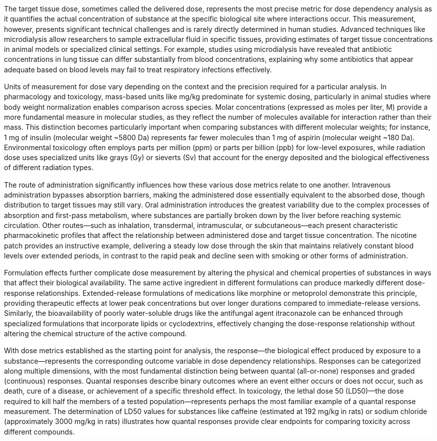 The target tissue dose, sometimes called the delivered dose, represents the most precise metric for dose dependency analysis as it quantifies the actual concentration of substance at the specific biological site where interactions occur. This measurement, however, presents significant technical challenges and is rarely directly determined in human studies. Advanced techniques like microdialysis allow researchers to sample extracellular fluid in specific tissues, providing estimates of target tissue concentrations in animal models or specialized clinical settings. For example, studies using microdialysis have revealed that antibiotic concentrations in lung tissue can differ substantially from blood concentrations, explaining why some antibiotics that appear adequate based on blood levels may fail to treat respiratory infections effectively.

Units of measurement for dose vary depending on the context and the precision required for a particular analysis. In pharmacology and toxicology, mass-based units like mg/kg predominate for systemic dosing, particularly in animal studies where body weight normalization enables comparison across species. Molar concentrations (expressed as moles per liter, M) provide a more fundamental measure in molecular studies, as they reflect the number of molecules available for interaction rather than their mass. This distinction becomes particularly important when comparing substances with different molecular weights; for instance, 1 mg of insulin (molecular weight ~5800 Da) represents far fewer molecules than 1 mg of aspirin (molecular weight ~180 Da). Environmental toxicology often employs parts per million (ppm) or parts per billion (ppb) for low-level exposures, while radiation dose uses specialized units like grays (Gy) or sieverts (Sv) that account for the energy deposited and the biological effectiveness of different radiation types.

The route of administration significantly influences how these various dose metrics relate to one another. Intravenous administration bypasses absorption barriers, making the administered dose essentially equivalent to the absorbed dose, though distribution to target tissues may still vary. Oral administration introduces the greatest variability due to the complex processes of absorption and first-pass metabolism, where substances are partially broken down by the liver before reaching systemic circulation. Other routes—such as inhalation, transdermal, intramuscular, or subcutaneous—each present characteristic pharmacokinetic profiles that affect the relationship between administered dose and target tissue concentration. The nicotine patch provides an instructive example, delivering a steady low dose through the skin that maintains relatively constant blood levels over extended periods, in contrast to the rapid peak and decline seen with smoking or other forms of administration.

Formulation effects further complicate dose measurement by altering the physical and chemical properties of substances in ways that affect their biological availability. The same active ingredient in different formulations can produce markedly different dose-response relationships. Extended-release formulations of medications like morphine or metoprolol demonstrate this principle, providing therapeutic effects at lower peak concentrations but over longer durations compared to immediate-release versions. Similarly, the bioavailability of poorly water-soluble drugs like the antifungal agent itraconazole can be enhanced through specialized formulations that incorporate lipids or cyclodextrins, effectively changing the dose-response relationship without altering the chemical structure of the active compound.

With dose metrics established as the starting point for analysis, the response—the biological effect produced by exposure to a substance—represents the corresponding outcome variable in dose dependency relationships. Responses can be categorized along multiple dimensions, with the most fundamental distinction being between quantal (all-or-none) responses and graded (continuous) responses. Quantal responses describe binary outcomes where an event either occurs or does not occur, such as death, cure of a disease, or achievement of a specific threshold effect. In toxicology, the lethal dose 50 (LD50)—the dose required to kill half the members of a tested population—represents perhaps the most familiar example of a quantal response measurement. The determination of LD50 values for substances like caffeine (estimated at 192 mg/kg in rats) or sodium chloride (approximately 3000 mg/kg in rats) illustrates how quantal responses provide clear endpoints for comparing toxicity across different compounds.
